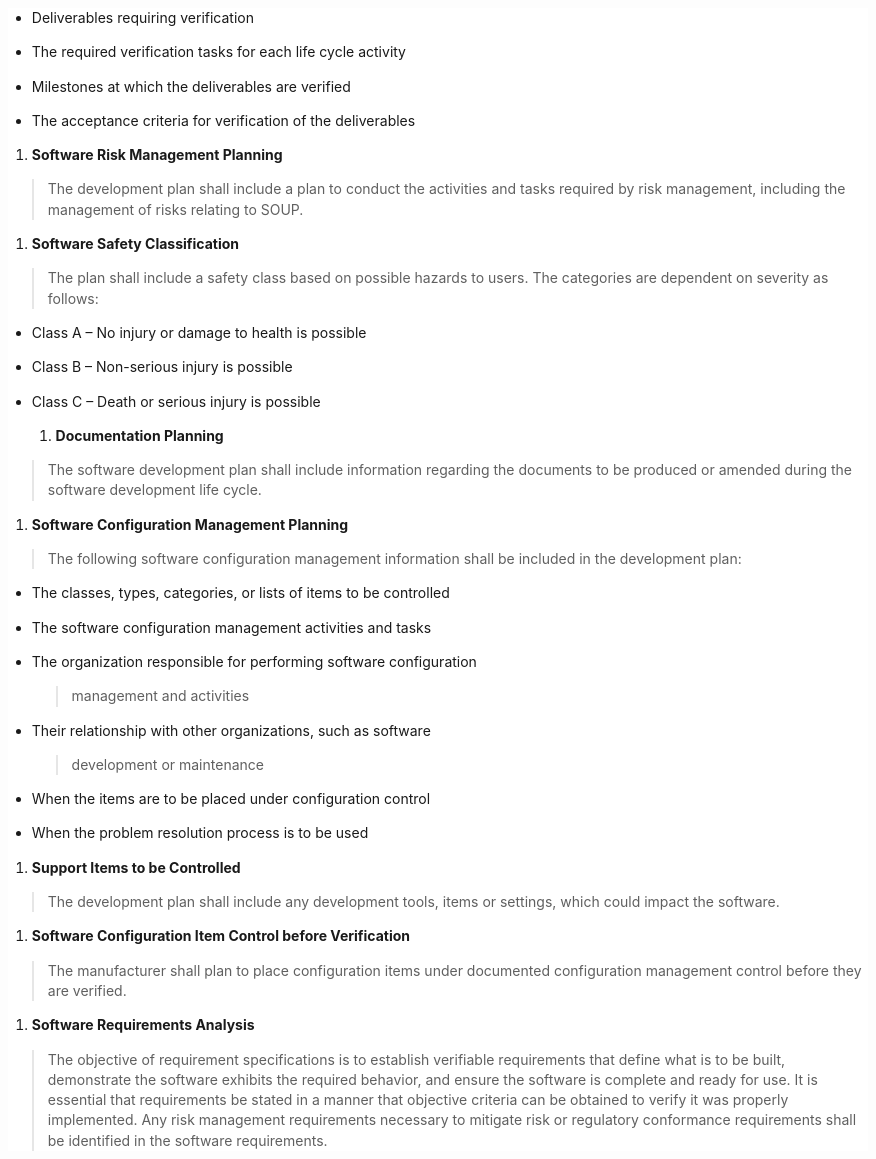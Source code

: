 -   Deliverables requiring verification

-   The required verification tasks for each life cycle activity

-   Milestones at which the deliverables are verified

-   The acceptance criteria for verification of the deliverables

1.  **Software Risk Management Planning**

> The development plan shall include a plan to conduct the activities
> and tasks required by risk management, including the management of
> risks relating to SOUP.

1.  **Software Safety Classification**

> The plan shall include a safety class based on possible hazards to
> users. The categories are dependent on severity as follows:

-   Class A – No injury or damage to health is possible

-   Class B – Non-serious injury is possible

-   Class C – Death or serious injury is possible

    1.  **Documentation Planning**

> The software development plan shall include information regarding the
> documents to be produced or amended during the software development
> life cycle.

1.  **Software Configuration Management Planning**

> The following software configuration management information shall be
> included in the development plan:

-   The classes, types, categories, or lists of items to be controlled

-   The software configuration management activities and tasks

-   The organization responsible for performing software configuration
    > management and activities

-   Their relationship with other organizations, such as software
    > development or maintenance

-   When the items are to be placed under configuration control

-   When the problem resolution process is to be used

1.  **Support Items to be Controlled**

> The development plan shall include any development tools, items or
> settings, which could impact the software.

1.  **Software Configuration Item Control before Verification**

> The manufacturer shall plan to place configuration items under
> documented configuration management control before they are verified.

1.  **Software Requirements Analysis**

> The objective of requirement specifications is to establish verifiable
> requirements that define what is to be built, demonstrate the software
> exhibits the required behavior, and ensure the software is complete
> and ready for use. It is essential that requirements be stated in a
> manner that objective criteria can be obtained to verify it was
> properly implemented. Any risk management requirements necessary to
> mitigate risk or regulatory conformance requirements shall be
> identified in the software requirements.

